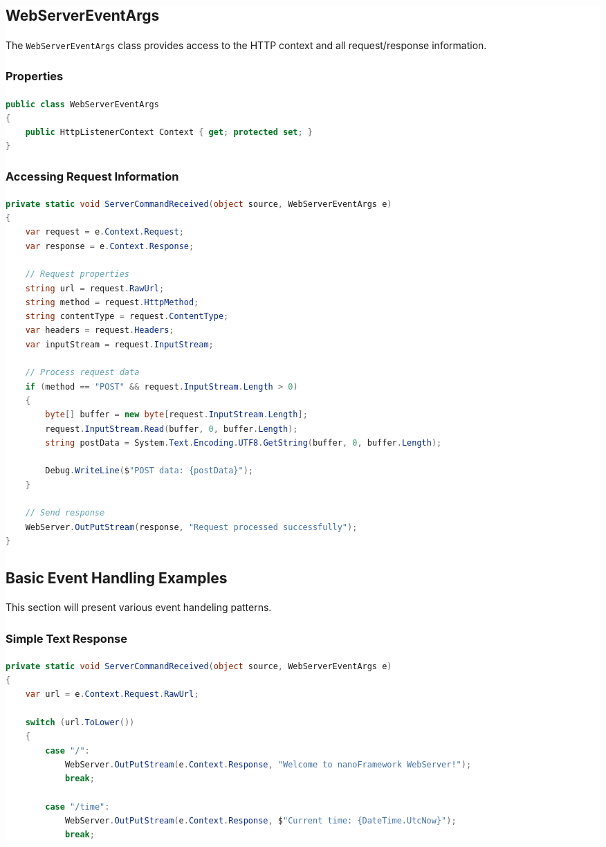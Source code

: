 ## WebServerEventArgs

The `WebServerEventArgs` class provides access to the HTTP context and all request/response information.

### Properties

```csharp
public class WebServerEventArgs
{
    public HttpListenerContext Context { get; protected set; }
}
```

### Accessing Request Information

```csharp
private static void ServerCommandReceived(object source, WebServerEventArgs e)
{
    var request = e.Context.Request;
    var response = e.Context.Response;
    
    // Request properties
    string url = request.RawUrl;
    string method = request.HttpMethod;
    string contentType = request.ContentType;
    var headers = request.Headers;
    var inputStream = request.InputStream;
    
    // Process request data
    if (method == "POST" && request.InputStream.Length > 0)
    {
        byte[] buffer = new byte[request.InputStream.Length];
        request.InputStream.Read(buffer, 0, buffer.Length);
        string postData = System.Text.Encoding.UTF8.GetString(buffer, 0, buffer.Length);
        
        Debug.WriteLine($"POST data: {postData}");
    }
    
    // Send response
    WebServer.OutPutStream(response, "Request processed successfully");
}
```

## Basic Event Handling Examples

This section will present various event handeling patterns.

### Simple Text Response

```csharp
private static void ServerCommandReceived(object source, WebServerEventArgs e)
{
    var url = e.Context.Request.RawUrl;
    
    switch (url.ToLower())
    {
        case "/":
            WebServer.OutPutStream(e.Context.Response, "Welcome to nanoFramework WebServer!");
            break;
            
        case "/time":
            WebServer.OutPutStream(e.Context.Response, $"Current time: {DateTime.UtcNow}");
            break;
```